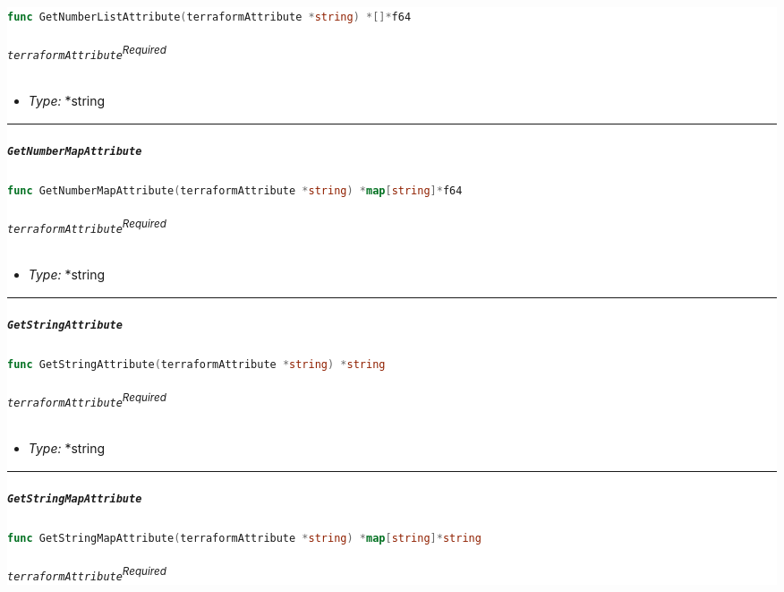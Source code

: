 ```go
func GetNumberListAttribute(terraformAttribute *string) *[]*f64
```

###### `terraformAttribute`<sup>Required</sup> <a name="terraformAttribute" id="@cdktf/provider-nomad.dataNomadAllocations.DataNomadAllocations.getNumberListAttribute.parameter.terraformAttribute"></a>

- *Type:* *string

---

##### `GetNumberMapAttribute` <a name="GetNumberMapAttribute" id="@cdktf/provider-nomad.dataNomadAllocations.DataNomadAllocations.getNumberMapAttribute"></a>

```go
func GetNumberMapAttribute(terraformAttribute *string) *map[string]*f64
```

###### `terraformAttribute`<sup>Required</sup> <a name="terraformAttribute" id="@cdktf/provider-nomad.dataNomadAllocations.DataNomadAllocations.getNumberMapAttribute.parameter.terraformAttribute"></a>

- *Type:* *string

---

##### `GetStringAttribute` <a name="GetStringAttribute" id="@cdktf/provider-nomad.dataNomadAllocations.DataNomadAllocations.getStringAttribute"></a>

```go
func GetStringAttribute(terraformAttribute *string) *string
```

###### `terraformAttribute`<sup>Required</sup> <a name="terraformAttribute" id="@cdktf/provider-nomad.dataNomadAllocations.DataNomadAllocations.getStringAttribute.parameter.terraformAttribute"></a>

- *Type:* *string

---

##### `GetStringMapAttribute` <a name="GetStringMapAttribute" id="@cdktf/provider-nomad.dataNomadAllocations.DataNomadAllocations.getStringMapAttribute"></a>

```go
func GetStringMapAttribute(terraformAttribute *string) *map[string]*string
```

###### `terraformAttribute`<sup>Required</sup> <a name="terraformAttribute" id="@cdktf/provider-nomad.dataNomadAllocations.DataNomadAllocations.getStringMapAttribute.parameter.terraformAttribute"></a>
